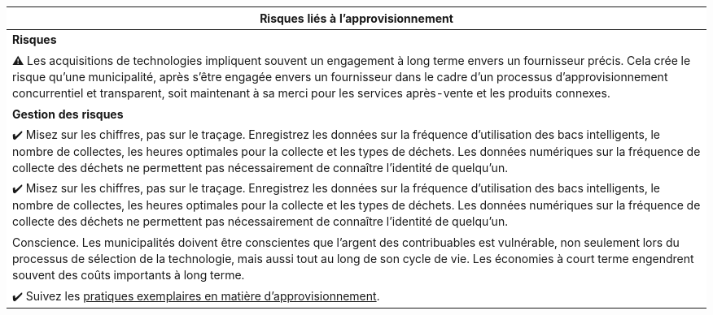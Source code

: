 | Risques liés à l’approvisionnement| 
|---|
| **Risques**|  
|:warning: Les acquisitions de technologies impliquent souvent un engagement à long terme envers un fournisseur précis. Cela crée le risque qu’une municipalité, après s’être engagée envers un fournisseur dans le cadre d’un processus d’approvisionnement concurrentiel et transparent, soit maintenant à sa merci pour les services après-vente et les produits connexes. |
|**Gestion des risques**|
|:heavy_check_mark: Misez sur les chiffres, pas sur le traçage. Enregistrez les données sur la fréquence d’utilisation des bacs intelligents, le nombre de collectes, les heures optimales pour la collecte et les types de déchets. Les données numériques sur la fréquence de collecte des déchets ne permettent pas nécessairement de connaître l’identité de quelqu’un. | 
|:heavy_check_mark: Misez sur les chiffres, pas sur le traçage. Enregistrez les données sur la fréquence d’utilisation des bacs intelligents, le nombre de collectes, les heures optimales pour la collecte et les types de déchets. Les données numériques sur la fréquence de collecte des déchets ne permettent pas nécessairement de connaître l’identité de quelqu’un. | 
Conscience. Les municipalités doivent être conscientes que l’argent des contribuables est vulnérable, non seulement lors du processus de sélection de la technologie, mais aussi tout au long de son cycle de vie. Les économies à court terme engendrent souvent des coûts importants à long terme.| 
|:heavy_check_mark: Suivez les [pratiques exemplaires en matière d’approvisionnement](https://cippic-ca.github.io/SmartCityToolkit/procurement.html).| 
